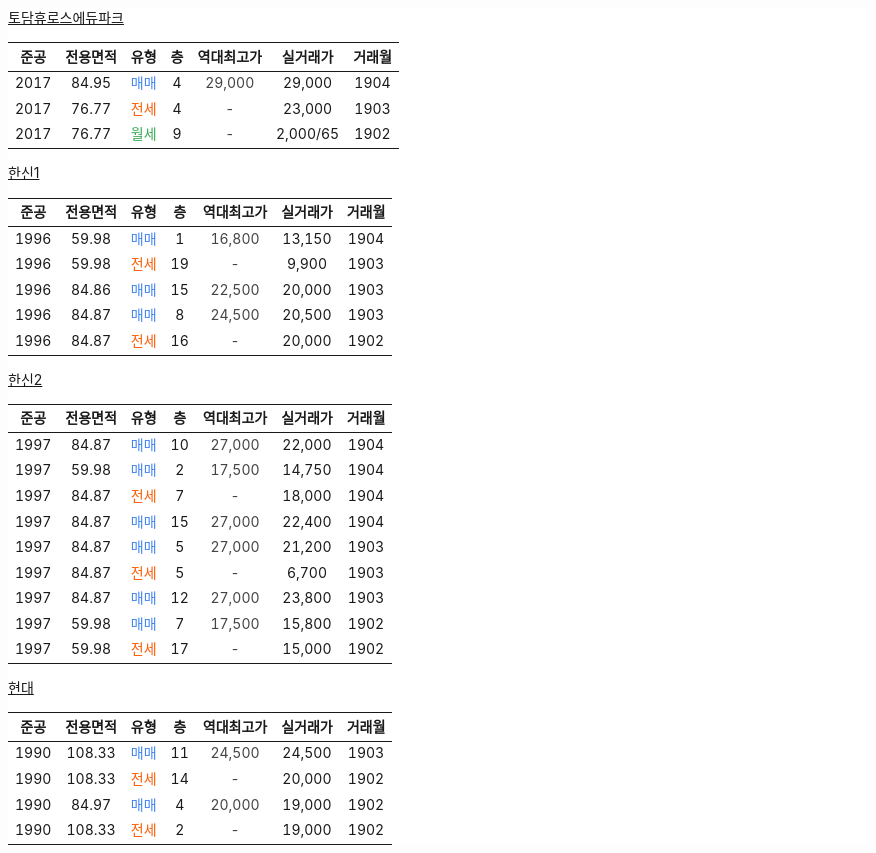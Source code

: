 [토담휴로스에듀파크](https://search.naver.com/search.naver?query=%EA%B4%91%EC%A3%BC%EA%B4%91%EC%97%AD%EC%8B%9C+%EB%82%A8%EA%B5%AC+%EC%A7%84%EC%9B%94%EB%8F%99+%ED%86%A0%EB%8B%B4%ED%9C%B4%EB%A1%9C%EC%8A%A4%EC%97%90%EB%93%80%ED%8C%8C%ED%81%AC)

|준공|전용면적|유형|층|역대최고가|실거래가|거래월|
|:---:|:---:|:---:|:---:|:---:|:---:|:---:|
|2017|84.95|<span style="color:#4285f3">매매</span>|4|<span style="color:#444444">29,000</span>|29,000|1904|
|2017|76.77|<span style="color:#ff5a00">전세</span>|4|<span style="color:#444444">-</span>|23,000|1903|
|2017|76.77|<span style="color:#34a853">월세</span>|9|<span style="color:#444444">-</span>|2,000/65|1902|

[한신1](https://search.naver.com/search.naver?query=%EA%B4%91%EC%A3%BC%EA%B4%91%EC%97%AD%EC%8B%9C+%EB%82%A8%EA%B5%AC+%EC%A7%84%EC%9B%94%EB%8F%99+%ED%95%9C%EC%8B%A01)

|준공|전용면적|유형|층|역대최고가|실거래가|거래월|
|:---:|:---:|:---:|:---:|:---:|:---:|:---:|
|1996|59.98|<span style="color:#4285f3">매매</span>|1|<span style="color:#444444">16,800</span>|13,150|1904|
|1996|59.98|<span style="color:#ff5a00">전세</span>|19|<span style="color:#444444">-</span>|9,900|1903|
|1996|84.86|<span style="color:#4285f3">매매</span>|15|<span style="color:#444444">22,500</span>|20,000|1903|
|1996|84.87|<span style="color:#4285f3">매매</span>|8|<span style="color:#444444">24,500</span>|20,500|1903|
|1996|84.87|<span style="color:#ff5a00">전세</span>|16|<span style="color:#444444">-</span>|20,000|1902|

[한신2](https://search.naver.com/search.naver?query=%EA%B4%91%EC%A3%BC%EA%B4%91%EC%97%AD%EC%8B%9C+%EB%82%A8%EA%B5%AC+%EC%A7%84%EC%9B%94%EB%8F%99+%ED%95%9C%EC%8B%A02)

|준공|전용면적|유형|층|역대최고가|실거래가|거래월|
|:---:|:---:|:---:|:---:|:---:|:---:|:---:|
|1997|84.87|<span style="color:#4285f3">매매</span>|10|<span style="color:#444444">27,000</span>|22,000|1904|
|1997|59.98|<span style="color:#4285f3">매매</span>|2|<span style="color:#444444">17,500</span>|14,750|1904|
|1997|84.87|<span style="color:#ff5a00">전세</span>|7|<span style="color:#444444">-</span>|18,000|1904|
|1997|84.87|<span style="color:#4285f3">매매</span>|15|<span style="color:#444444">27,000</span>|22,400|1904|
|1997|84.87|<span style="color:#4285f3">매매</span>|5|<span style="color:#444444">27,000</span>|21,200|1903|
|1997|84.87|<span style="color:#ff5a00">전세</span>|5|<span style="color:#444444">-</span>|6,700|1903|
|1997|84.87|<span style="color:#4285f3">매매</span>|12|<span style="color:#444444">27,000</span>|23,800|1903|
|1997|59.98|<span style="color:#4285f3">매매</span>|7|<span style="color:#444444">17,500</span>|15,800|1902|
|1997|59.98|<span style="color:#ff5a00">전세</span>|17|<span style="color:#444444">-</span>|15,000|1902|

[현대](https://search.naver.com/search.naver?query=%EA%B4%91%EC%A3%BC%EA%B4%91%EC%97%AD%EC%8B%9C+%EB%82%A8%EA%B5%AC+%EC%A7%84%EC%9B%94%EB%8F%99+%ED%98%84%EB%8C%80)

|준공|전용면적|유형|층|역대최고가|실거래가|거래월|
|:---:|:---:|:---:|:---:|:---:|:---:|:---:|
|1990|108.33|<span style="color:#4285f3">매매</span>|11|<span style="color:#444444">24,500</span>|24,500|1903|
|1990|108.33|<span style="color:#ff5a00">전세</span>|14|<span style="color:#444444">-</span>|20,000|1902|
|1990|84.97|<span style="color:#4285f3">매매</span>|4|<span style="color:#444444">20,000</span>|19,000|1902|
|1990|108.33|<span style="color:#ff5a00">전세</span>|2|<span style="color:#444444">-</span>|19,000|1902|
